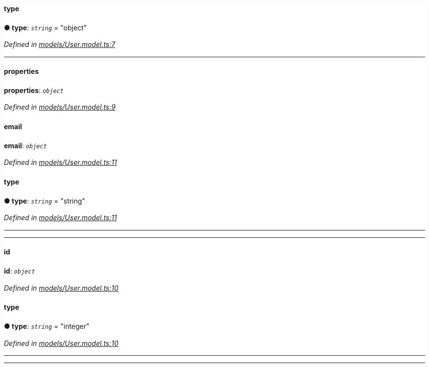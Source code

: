 ####  type

**● type**: *`string`* = "object"

*Defined in [models/User.model.ts:7](https://github.com/jmeyers91/ts-app/blob/706bbc4/src/models/User.model.ts#L7)*

___
<a id="jsonschema.properties"></a>

####  properties

**properties**: *`object`*

*Defined in [models/User.model.ts:9](https://github.com/jmeyers91/ts-app/blob/706bbc4/src/models/User.model.ts#L9)*

<a id="jsonschema.properties.email-1"></a>

####  email

**email**: *`object`*

*Defined in [models/User.model.ts:11](https://github.com/jmeyers91/ts-app/blob/706bbc4/src/models/User.model.ts#L11)*

<a id="jsonschema.properties.email-1.type-1"></a>

####  type

**● type**: *`string`* = "string"

*Defined in [models/User.model.ts:11](https://github.com/jmeyers91/ts-app/blob/706bbc4/src/models/User.model.ts#L11)*

___

___
<a id="jsonschema.properties.id-1"></a>

####  id

**id**: *`object`*

*Defined in [models/User.model.ts:10](https://github.com/jmeyers91/ts-app/blob/706bbc4/src/models/User.model.ts#L10)*

<a id="jsonschema.properties.id-1.type-2"></a>

####  type

**● type**: *`string`* = "integer"

*Defined in [models/User.model.ts:10](https://github.com/jmeyers91/ts-app/blob/706bbc4/src/models/User.model.ts#L10)*

___

___
<a id="jsonschema.properties.password-1"></a>

